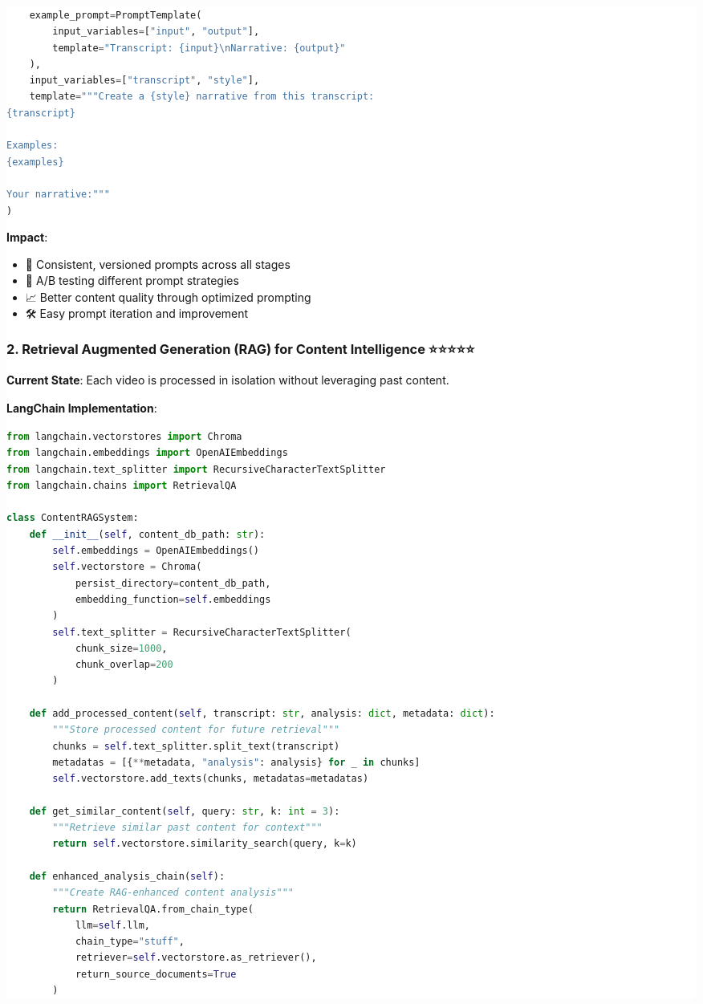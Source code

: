 ```python
    example_prompt=PromptTemplate(
        input_variables=["input", "output"],
        template="Transcript: {input}\nNarrative: {output}"
    ),
    input_variables=["transcript", "style"],
    template="""Create a {style} narrative from this transcript:
{transcript}

Examples:
{examples}

Your narrative:"""
)
```

**Impact**: 
- 🎯 Consistent, versioned prompts across all stages
- 🔄 A/B testing different prompt strategies
- 📈 Better content quality through optimized prompting
- 🛠️ Easy prompt iteration and improvement

### 2. **Retrieval Augmented Generation (RAG) for Content Intelligence** ⭐⭐⭐⭐⭐

**Current State**: Each video is processed in isolation without leveraging past content.

**LangChain Implementation**:
```python
from langchain.vectorstores import Chroma
from langchain.embeddings import OpenAIEmbeddings
from langchain.text_splitter import RecursiveCharacterTextSplitter
from langchain.chains import RetrievalQA

class ContentRAGSystem:
    def __init__(self, content_db_path: str):
        self.embeddings = OpenAIEmbeddings()
        self.vectorstore = Chroma(
            persist_directory=content_db_path,
            embedding_function=self.embeddings
        )
        self.text_splitter = RecursiveCharacterTextSplitter(
            chunk_size=1000,
            chunk_overlap=200
        )
    
    def add_processed_content(self, transcript: str, analysis: dict, metadata: dict):
        """Store processed content for future retrieval"""
        chunks = self.text_splitter.split_text(transcript)
        metadatas = [{**metadata, "analysis": analysis} for _ in chunks]
        self.vectorstore.add_texts(chunks, metadatas=metadatas)
    
    def get_similar_content(self, query: str, k: int = 3):
        """Retrieve similar past content for context"""
        return self.vectorstore.similarity_search(query, k=k)
    
    def enhanced_analysis_chain(self):
        """Create RAG-enhanced content analysis"""
        return RetrievalQA.from_chain_type(
            llm=self.llm,
            chain_type="stuff",
            retriever=self.vectorstore.as_retriever(),
            return_source_documents=True
        )
```
